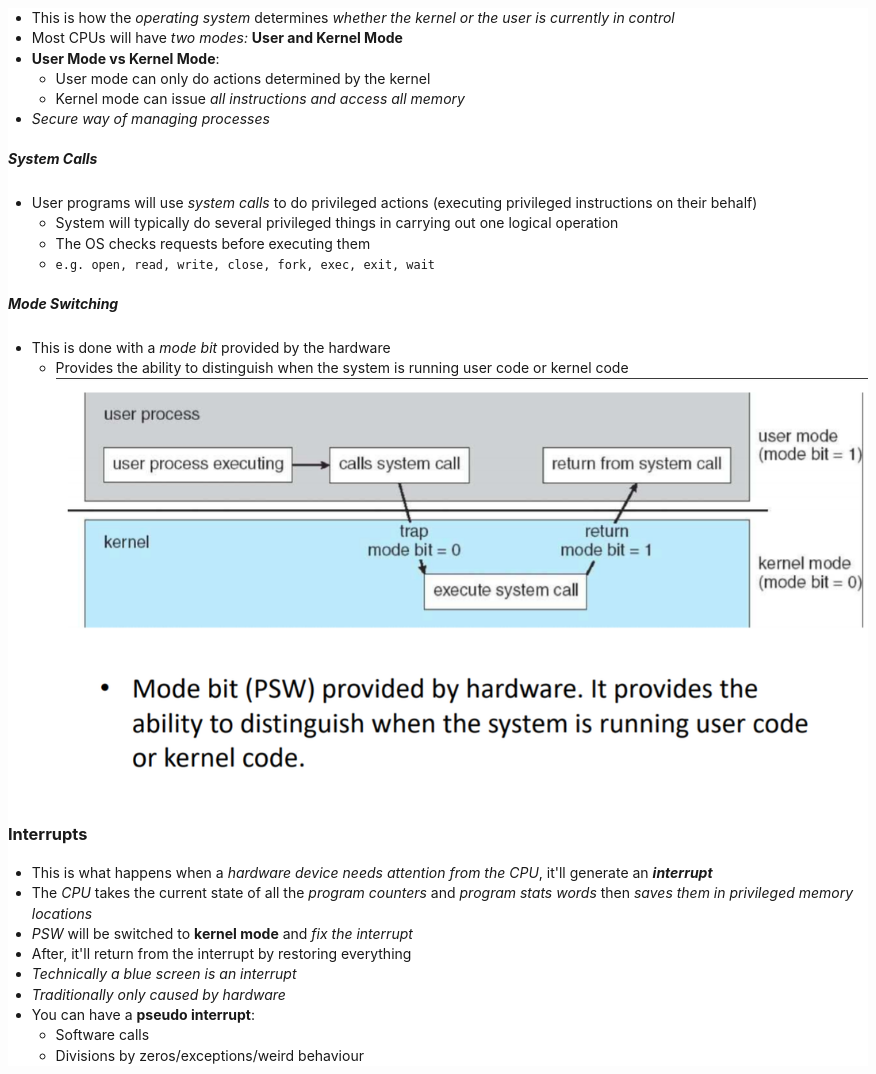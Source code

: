 -   This is how the *operating system* determines *whether the kernel or
    the user is currently in control*
-   Most CPUs will have *two modes:* **User and Kernel Mode**
-   **User Mode vs Kernel Mode**:
    -   User mode can only do actions determined by the kernel
    -   Kernel mode can issue *all instructions and access all memory*
-   *Secure way of managing processes*

##### System Calls

-   User programs will use *system calls* to do privileged actions
    (executing privileged instructions on their behalf)
    -   System will typically do several privileged things in carrying
        out one logical operation
    -   The OS checks requests before executing them
    -   `e.g. open, read, write, close, fork, exec, exit, wait`

##### Mode Switching

-   This is done with a *mode bit* provided by the hardware
    -   Provides the ability to distinguish when the system is running
        user code or kernel code ![](lec6/lec63.png)

### Interrupts

-   This is what happens when a *hardware device needs attention from
    the CPU*, it'll generate an ***interrupt***
-   The *CPU* takes the current state of all the *program counters* and
    *program stats words* then *saves them in privileged memory
    locations*
-   *PSW* will be switched to **kernel mode** and *fix the interrupt*
-   After, it'll return from the interrupt by restoring everything
-   *Technically a blue screen is an interrupt*
-   *Traditionally only caused by hardware*
-   You can have a **pseudo interrupt**:
    -   Software calls
    -   Divisions by zeros/exceptions/weird behaviour
